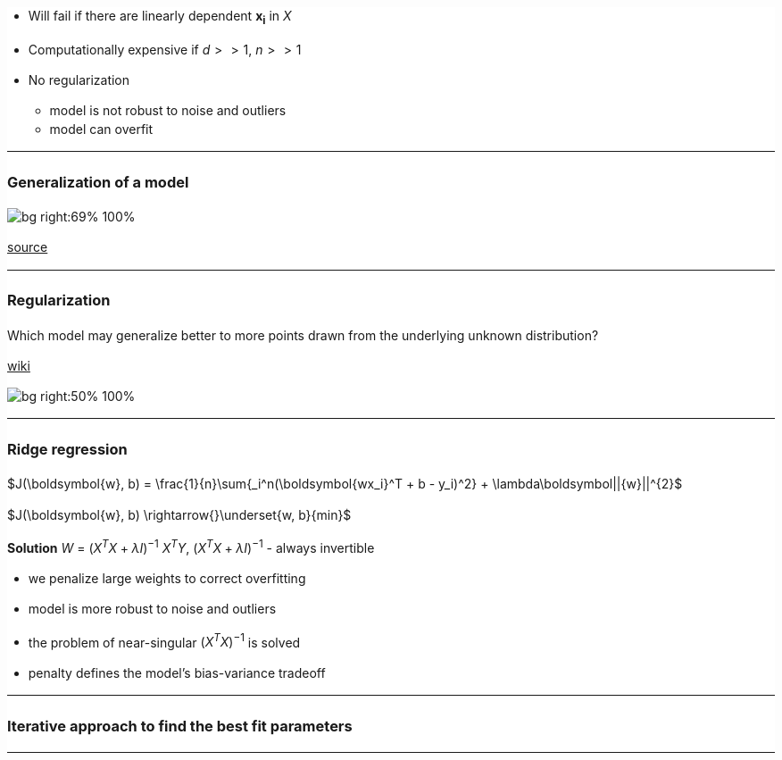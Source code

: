- Will fail if there are linearly dependent $\boldsymbol{x_i}$ in $X$

- Computationally expensive if $d >> 1$, $n >> 1$

- No regularization
  - model is not robust to noise and outliers 
  - model can overfit

---

### Generalization of a model

![bg right:69% 100%](https://media.geeksforgeeks.org/wp-content/uploads/20230829151403/Bias-and-Variance-in-Machine-Learning.webp)


[source](https://www.geeksforgeeks.org/underfitting-and-overfitting-in-machine-learning/)

---
### Regularization

Which model may generalize better to more points drawn from the underlying unknown distribution? 

[wiki](https://en.wikipedia.org/wiki/Regularization_(mathematics))


![bg right:50% 100%](https://upload.wikimedia.org/wikipedia/commons/thumb/0/02/Regularization.svg/1280px-Regularization.svg.png)

---

### Ridge regression




$J(\boldsymbol{w}, b) = \frac{1}{n}\sum{_i^n(\boldsymbol{wx_i}^T + b - y_i)^2} + \lambda\boldsymbol||{w}||^{2}$


$J(\boldsymbol{w}, b)  
\rightarrow{}\underset{w, b}{min}$ 

**Solution**
$W$ = $(X^TX + \lambda I)^{-1}$ $X^TY$, $(X^TX + \lambda I)^{-1}$ - always invertible

- we penalize large weights to correct overfitting

- model is more robust to noise and outliers

- the problem of near-singular $(X^TX)^{-1}$ is solved

- penalty defines the model’s bias-variance tradeoff


---


### Iterative approach to find the best fit parameters
---

<style scoped>section{font-size:20px;}</style>
